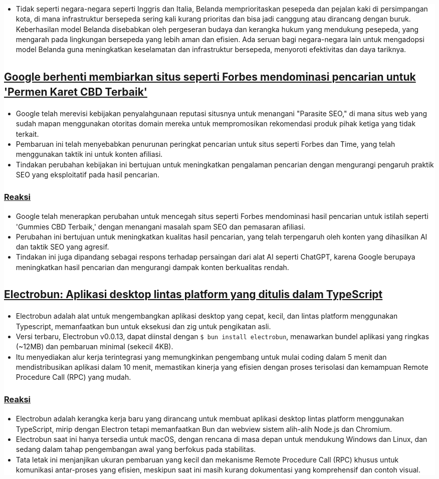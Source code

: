 - Tidak seperti negara-negara seperti Inggris dan Italia, Belanda memprioritaskan pesepeda dan pejalan kaki di persimpangan kota, di mana infrastruktur bersepeda sering kali kurang prioritas dan bisa jadi canggung atau dirancang dengan buruk. Keberhasilan model Belanda disebabkan oleh pergeseran budaya dan kerangka hukum yang mendukung pesepeda, yang mengarah pada lingkungan bersepeda yang lebih aman dan efisien. Ada seruan bagi negara-negara lain untuk mengadopsi model Belanda guna meningkatkan keselamatan dan infrastruktur bersepeda, menyoroti efektivitas dan daya tariknya.

## [Google berhenti membiarkan situs seperti Forbes mendominasi pencarian untuk 'Permen Karet CBD Terbaik'](https://arstechnica.com/gadgets/2024/11/google-cracks-down-on-parasite-seo-punishing-established-publishers/)

- Google telah merevisi kebijakan penyalahgunaan reputasi situsnya untuk menangani "Parasite SEO," di mana situs web yang sudah mapan menggunakan otoritas domain mereka untuk mempromosikan rekomendasi produk pihak ketiga yang tidak terkait.
- Pembaruan ini telah menyebabkan penurunan peringkat pencarian untuk situs seperti Forbes dan Time, yang telah menggunakan taktik ini untuk konten afiliasi.
- Tindakan perubahan kebijakan ini bertujuan untuk meningkatkan pengalaman pencarian dengan mengurangi pengaruh praktik SEO yang eksploitatif pada hasil pencarian.

### [Reaksi](https://news.ycombinator.com/item?id=42198115)

- Google telah menerapkan perubahan untuk mencegah situs seperti Forbes mendominasi hasil pencarian untuk istilah seperti 'Gummies CBD Terbaik,' dengan menangani masalah spam SEO dan pemasaran afiliasi.
- Perubahan ini bertujuan untuk meningkatkan kualitas hasil pencarian, yang telah terpengaruh oleh konten yang dihasilkan AI dan taktik SEO yang agresif.
- Tindakan ini juga dipandang sebagai respons terhadap persaingan dari alat AI seperti ChatGPT, karena Google berupaya meningkatkan hasil pencarian dan mengurangi dampak konten berkualitas rendah.

## [Electrobun: Aplikasi desktop lintas platform yang ditulis dalam TypeScript](https://electrobun.dev/)

- Electrobun adalah alat untuk mengembangkan aplikasi desktop yang cepat, kecil, dan lintas platform menggunakan Typescript, memanfaatkan bun untuk eksekusi dan zig untuk pengikatan asli.
- Versi terbaru, Electrobun v0.0.13, dapat diinstal dengan `$ bun install electrobun`, menawarkan bundel aplikasi yang ringkas (~12MB) dan pembaruan minimal (sekecil 4KB).
- Itu menyediakan alur kerja terintegrasi yang memungkinkan pengembang untuk mulai coding dalam 5 menit dan mendistribusikan aplikasi dalam 10 menit, memastikan kinerja yang efisien dengan proses terisolasi dan kemampuan Remote Procedure Call (RPC) yang mudah.

### [Reaksi](https://news.ycombinator.com/item?id=42199486)

- Electrobun adalah kerangka kerja baru yang dirancang untuk membuat aplikasi desktop lintas platform menggunakan TypeScript, mirip dengan Electron tetapi memanfaatkan Bun dan webview sistem alih-alih Node.js dan Chromium.
- Electrobun saat ini hanya tersedia untuk macOS, dengan rencana di masa depan untuk mendukung Windows dan Linux, dan sedang dalam tahap pengembangan awal yang berfokus pada stabilitas.
- Tata letak ini menjanjikan ukuran pembaruan yang kecil dan mekanisme Remote Procedure Call (RPC) khusus untuk komunikasi antar-proses yang efisien, meskipun saat ini masih kurang dokumentasi yang komprehensif dan contoh visual.
